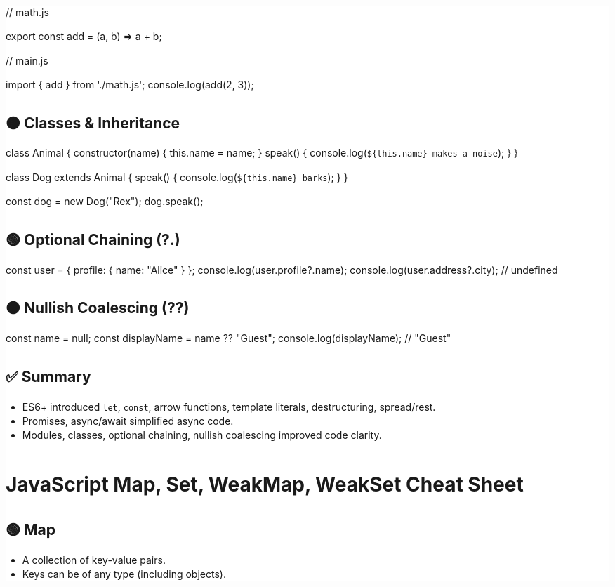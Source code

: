 // math.js
  
export const add = (a, b) => a + b;
  

// main.js
  
import { add } from './math.js';
console.log(add(2, 3));
  

## 🟤 Classes & Inheritance
  
class Animal {
  constructor(name) {
    this.name = name;
  }
  speak() {
    console.log(`${this.name} makes a noise`);
  }
}

class Dog extends Animal {
  speak() {
    console.log(`${this.name} barks`);
  }
}

const dog = new Dog("Rex");
dog.speak();
  

## 🟢 Optional Chaining (?.)
  
const user = { profile: { name: "Alice" } };
console.log(user.profile?.name);
console.log(user.address?.city); // undefined
  

## 🟠 Nullish Coalescing (??)
  
const name = null;
const displayName = name ?? "Guest";
console.log(displayName); // "Guest"
  

## ✅ Summary
- ES6+ introduced `let`, `const`, arrow functions, template literals, destructuring, spread/rest.
- Promises, async/await simplified async code.
- Modules, classes, optional chaining, nullish coalescing improved code clarity.

# JavaScript Map, Set, WeakMap, WeakSet Cheat Sheet

## 🟢 Map
- A collection of key-value pairs.
- Keys can be of any type (including objects).
